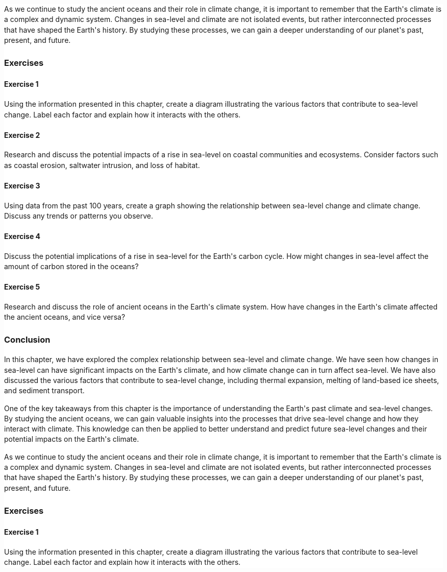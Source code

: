 As we continue to study the ancient oceans and their role in climate change, it is important to remember that the Earth's climate is a complex and dynamic system. Changes in sea-level and climate are not isolated events, but rather interconnected processes that have shaped the Earth's history. By studying these processes, we can gain a deeper understanding of our planet's past, present, and future.

### Exercises

#### Exercise 1
Using the information presented in this chapter, create a diagram illustrating the various factors that contribute to sea-level change. Label each factor and explain how it interacts with the others.

#### Exercise 2
Research and discuss the potential impacts of a rise in sea-level on coastal communities and ecosystems. Consider factors such as coastal erosion, saltwater intrusion, and loss of habitat.

#### Exercise 3
Using data from the past 100 years, create a graph showing the relationship between sea-level change and climate change. Discuss any trends or patterns you observe.

#### Exercise 4
Discuss the potential implications of a rise in sea-level for the Earth's carbon cycle. How might changes in sea-level affect the amount of carbon stored in the oceans?

#### Exercise 5
Research and discuss the role of ancient oceans in the Earth's climate system. How have changes in the Earth's climate affected the ancient oceans, and vice versa?


### Conclusion

In this chapter, we have explored the complex relationship between sea-level and climate change. We have seen how changes in sea-level can have significant impacts on the Earth's climate, and how climate change can in turn affect sea-level. We have also discussed the various factors that contribute to sea-level change, including thermal expansion, melting of land-based ice sheets, and sediment transport.

One of the key takeaways from this chapter is the importance of understanding the Earth's past climate and sea-level changes. By studying the ancient oceans, we can gain valuable insights into the processes that drive sea-level change and how they interact with climate. This knowledge can then be applied to better understand and predict future sea-level changes and their potential impacts on the Earth's climate.

As we continue to study the ancient oceans and their role in climate change, it is important to remember that the Earth's climate is a complex and dynamic system. Changes in sea-level and climate are not isolated events, but rather interconnected processes that have shaped the Earth's history. By studying these processes, we can gain a deeper understanding of our planet's past, present, and future.

### Exercises

#### Exercise 1
Using the information presented in this chapter, create a diagram illustrating the various factors that contribute to sea-level change. Label each factor and explain how it interacts with the others.
